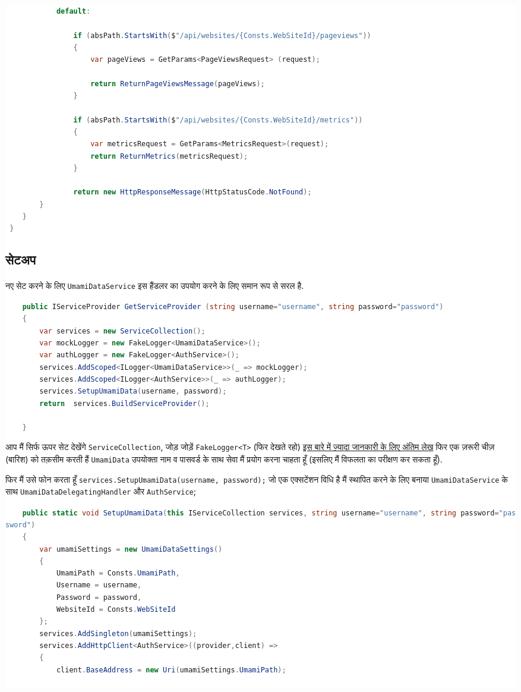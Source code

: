 ```csharp
            default:

                if (absPath.StartsWith($"/api/websites/{Consts.WebSiteId}/pageviews"))
                {
                    var pageViews = GetParams<PageViewsRequest> (request);
                  
                    return ReturnPageViewsMessage(pageViews);
                }

                if (absPath.StartsWith($"/api/websites/{Consts.WebSiteId}/metrics"))
                {
                    var metricsRequest = GetParams<MetricsRequest>(request);
                    return ReturnMetrics(metricsRequest);
                }

                return new HttpResponseMessage(HttpStatusCode.NotFound);
        }
    }
 }
```

## सेटअप

नए सेट करने के लिए `UmamiDataService` इस हैंडलर का उपयोग करने के लिए समान रूप से सरल है.

```csharp
    public IServiceProvider GetServiceProvider (string username="username", string password="password")
    {
        var services = new ServiceCollection();
        var mockLogger = new FakeLogger<UmamiDataService>();
        var authLogger = new FakeLogger<AuthService>();
        services.AddScoped<ILogger<UmamiDataService>>(_ => mockLogger);
        services.AddScoped<ILogger<AuthService>>(_ => authLogger);
        services.SetupUmamiData(username, password);
        return  services.BuildServiceProvider();
        
    }
```

आप मैं सिर्फ ऊपर सेट देखेंगे `ServiceCollection`, जोड़ जोड़ें `FakeLogger<T>` (फिर देखते रहो) [इस बारे में ज़्यादा जानकारी के लिए अंतिम लेख](/blog/unittestinglogginginaspnetcore) फिर एक ज़रूरी चीज़ (बारिश) को तक़सीम करती हैं `UmamiData` उपयोक्ता नाम व पासवर्ड के साथ सेवा मैं प्रयोग करना चाहता हूँ (इसलिए मैं विफलता का परीक्षण कर सकता हूँ).

फिर मैं उसे फोन करता हूँ `services.SetupUmamiData(username, password);` जो एक एक्सटेंशन विधि है मैं स्थापित करने के लिए बनाया `UmamiDataService` के साथ `UmamiDataDelegatingHandler` और `AuthService`;

```csharp
    public static void SetupUmamiData(this IServiceCollection services, string username="username", string password="password")
    {
        var umamiSettings = new UmamiDataSettings()
        {
            UmamiPath = Consts.UmamiPath,
            Username = username,
            Password = password,
            WebsiteId = Consts.WebSiteId
        };
        services.AddSingleton(umamiSettings);
        services.AddHttpClient<AuthService>((provider,client) =>
        {
            client.BaseAddress = new Uri(umamiSettings.UmamiPath);
            

```